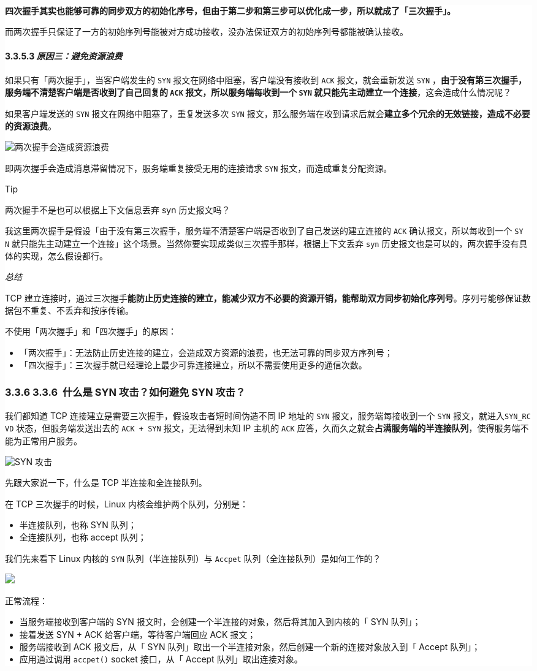 **四次握手其实也能够可靠的同步双方的初始化序号，但由于第二步和第三步可以优化成一步，所以就成了「三次握手」。**

而两次握手只保证了一方的初始序列号能被对方成功接收，没办法保证双方的初始序列号都能被确认接收。

#### 3.3.5.3 _原因三：避免资源浪费_
如果只有「两次握手」，当客户端发生的 `SYN` 报文在网络中阻塞，客户端没有接收到 `ACK` 报文，就会重新发送 `SYN` ，**由于没有第三次握手，服务端不清楚客户端是否收到了自己回复的 `ACK` 报文，所以服务端每收到一个 `SYN` 就只能先主动建立一个连接**，这会造成什么情况呢？

如果客户端发送的 `SYN` 报文在网络中阻塞了，重复发送多次 `SYN` 报文，那么服务端在收到请求后就会**建立多个冗余的无效链接，造成不必要的资源浪费**。

![两次握手会造成资源浪费](https://cdn.xiaolincoding.com//mysql/other/format,png-20230309230636571.png)

即两次握手会造成消息滞留情况下，服务端重复接受无用的连接请求 `SYN` 报文，而造成重复分配资源。

>[!TIP]
> 两次握手不是也可以根据上下文信息丢弃 syn 历史报文吗？
> 
> 我这里两次握手是假设「由于没有第三次握手，服务端不清楚客户端是否收到了自己发送的建立连接的 `ACK` 确认报文，所以每收到一个 `SYN` 就只能先主动建立一个连接」这个场景。当然你要实现成类似三次握手那样，根据上下文丢弃 `syn` 历史报文也是可以的，两次握手没有具体的实现，怎么假设都行。


_总结_

TCP 建立连接时，通过三次握手**能防止历史连接的建立，能减少双方不必要的资源开销，能帮助双方同步初始化序列号**。序列号能够保证数据包不重复、不丢弃和按序传输。

不使用「两次握手」和「四次握手」的原因：

- 「两次握手」：无法防止历史连接的建立，会造成双方资源的浪费，也无法可靠的同步双方序列号；
- 「四次握手」：三次握手就已经理论上最少可靠连接建立，所以不需要使用更多的通信次数。









### 3.3.6 3.3.6  什么是 SYN 攻击？如何避免 SYN 攻击？

我们都知道 TCP 连接建立是需要三次握手，假设攻击者短时间伪造不同 IP 地址的 `SYN` 报文，服务端每接收到一个 `SYN` 报文，就进入`SYN_RCVD` 状态，但服务端发送出去的 `ACK + SYN` 报文，无法得到未知 IP 主机的 `ACK` 应答，久而久之就会**占满服务端的半连接队列**，使得服务端不能为正常用户服务。

![SYN 攻击](https://cdn.xiaolincoding.com//mysql/other/format,png-20230309230625853.png)

先跟大家说一下，什么是 TCP 半连接和全连接队列。

在 TCP 三次握手的时候，Linux 内核会维护两个队列，分别是：

- 半连接队列，也称 SYN 队列；
- 全连接队列，也称 accept 队列；

我们先来看下 Linux 内核的 `SYN` 队列（半连接队列）与 `Accpet` 队列（全连接队列）是如何工作的？

![](https://img2023.cnblogs.com/blog/990230/202306/990230-20230627071904205-60186481.png)

正常流程：

- 当服务端接收到客户端的 SYN 报文时，会创建一个半连接的对象，然后将其加入到内核的「 SYN 队列」；
- 接着发送 SYN + ACK 给客户端，等待客户端回应 ACK 报文；
- 服务端接收到 ACK 报文后，从「 SYN 队列」取出一个半连接对象，然后创建一个新的连接对象放入到「 Accept 队列」；
- 应用通过调用 `accpet()` socket 接口，从「 Accept 队列」取出连接对象。
